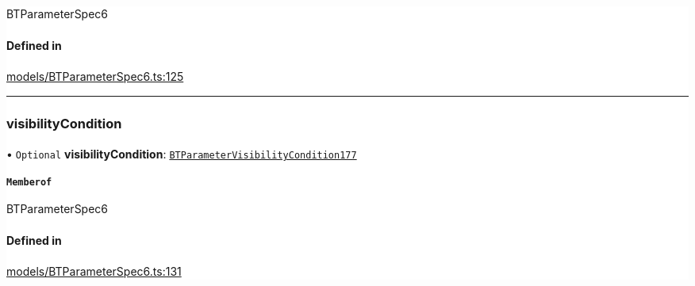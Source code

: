 BTParameterSpec6

#### Defined in

[models/BTParameterSpec6.ts:125](https://github.com/toebes/onshape-typescript-fetch/blob/3e11ae1/models/BTParameterSpec6.ts#L125)

___

### visibilityCondition

• `Optional` **visibilityCondition**: [`BTParameterVisibilityCondition177`](BTParameterVisibilityCondition177.md)

**`Memberof`**

BTParameterSpec6

#### Defined in

[models/BTParameterSpec6.ts:131](https://github.com/toebes/onshape-typescript-fetch/blob/3e11ae1/models/BTParameterSpec6.ts#L131)

